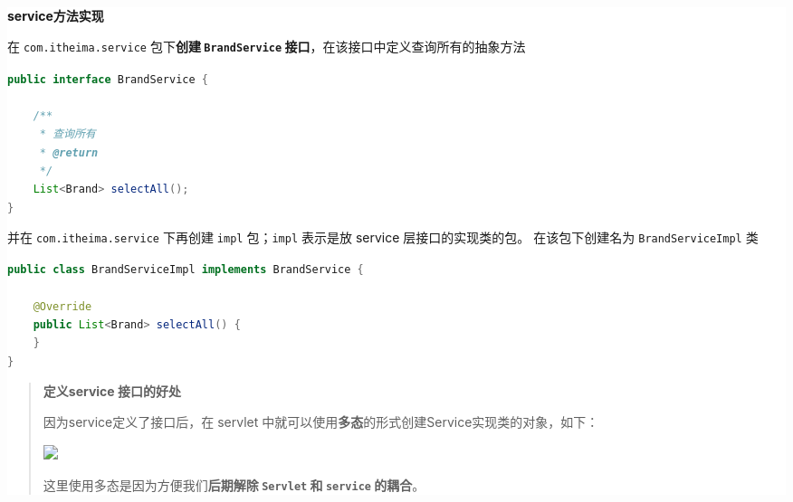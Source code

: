 **service方法实现**

在 `com.itheima.service` 包下**创建 `BrandService` 接口**，在该接口中定义查询所有的抽象方法

```java
public interface BrandService {

    /**
     * 查询所有
     * @return
     */
    List<Brand> selectAll();
}
```

并在 `com.itheima.service` 下再创建 `impl` 包；`impl` 表示是放 service 层接口的实现类的包。 在该包下创建名为 `BrandServiceImpl` 类

```java
public class BrandServiceImpl implements BrandService {

    @Override
    public List<Brand> selectAll() {
    }
}
```

> **定义service 接口的好处**
> 
> 因为service定义了接口后，在 servlet 中就可以使用**多态**的形式创建Service实现类的对象，如下：
> 
> ![](https://i-blog.csdnimg.cn/blog_migrate/611e75903d2b6a70b4c1c46b6c9e3191.png)
> 
> 这里使用多态是因为方便我们**后期解除 `Servlet` 和 `service` 的耦合**。
> 

